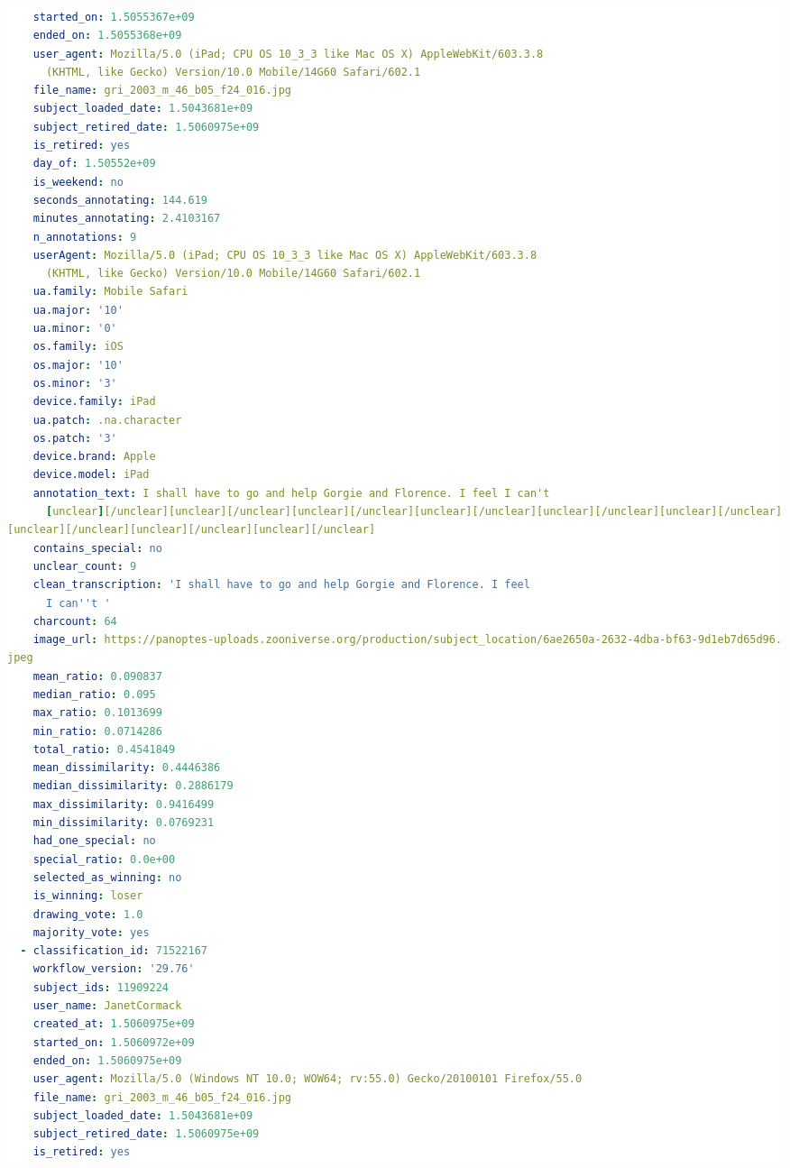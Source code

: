 ```yaml
    started_on: 1.5055367e+09
    ended_on: 1.5055368e+09
    user_agent: Mozilla/5.0 (iPad; CPU OS 10_3_3 like Mac OS X) AppleWebKit/603.3.8
      (KHTML, like Gecko) Version/10.0 Mobile/14G60 Safari/602.1
    file_name: gri_2003_m_46_b05_f24_016.jpg
    subject_loaded_date: 1.5043681e+09
    subject_retired_date: 1.5060975e+09
    is_retired: yes
    day_of: 1.50552e+09
    is_weekend: no
    seconds_annotating: 144.619
    minutes_annotating: 2.4103167
    n_annotations: 9
    userAgent: Mozilla/5.0 (iPad; CPU OS 10_3_3 like Mac OS X) AppleWebKit/603.3.8
      (KHTML, like Gecko) Version/10.0 Mobile/14G60 Safari/602.1
    ua.family: Mobile Safari
    ua.major: '10'
    ua.minor: '0'
    os.family: iOS
    os.major: '10'
    os.minor: '3'
    device.family: iPad
    ua.patch: .na.character
    os.patch: '3'
    device.brand: Apple
    device.model: iPad
    annotation_text: I shall have to go and help Gorgie and Florence. I feel I can't
      [unclear][/unclear][unclear][/unclear][unclear][/unclear][unclear][/unclear][unclear][/unclear][unclear][/unclear][unclear][/unclear][unclear][/unclear][unclear][/unclear]
    contains_special: no
    unclear_count: 9
    clean_transcription: 'I shall have to go and help Gorgie and Florence. I feel
      I can''t '
    charcount: 64
    image_url: https://panoptes-uploads.zooniverse.org/production/subject_location/6ae2650a-2632-4dba-bf63-9d1eb7d65d96.jpeg
    mean_ratio: 0.090837
    median_ratio: 0.095
    max_ratio: 0.1013699
    min_ratio: 0.0714286
    total_ratio: 0.4541849
    mean_dissimilarity: 0.4446386
    median_dissimilarity: 0.2886179
    max_dissimilarity: 0.9416499
    min_dissimilarity: 0.0769231
    had_one_special: no
    special_ratio: 0.0e+00
    selected_as_winning: no
    is_winning: loser
    drawing_vote: 1.0
    majority_vote: yes
  - classification_id: 71522167
    workflow_version: '29.76'
    subject_ids: 11909224
    user_name: JanetCormack
    created_at: 1.5060975e+09
    started_on: 1.5060972e+09
    ended_on: 1.5060975e+09
    user_agent: Mozilla/5.0 (Windows NT 10.0; WOW64; rv:55.0) Gecko/20100101 Firefox/55.0
    file_name: gri_2003_m_46_b05_f24_016.jpg
    subject_loaded_date: 1.5043681e+09
    subject_retired_date: 1.5060975e+09
    is_retired: yes
```